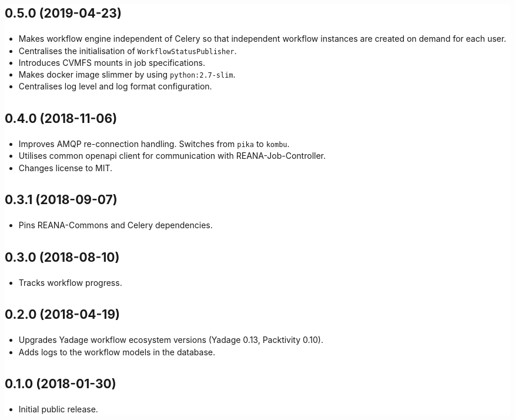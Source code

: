 ## 0.5.0 (2019-04-23)

- Makes workflow engine independent of Celery so that independent workflow
  instances are created on demand for each user.
- Centralises the initialisation of `WorkflowStatusPublisher`.
- Introduces CVMFS mounts in job specifications.
- Makes docker image slimmer by using `python:2.7-slim`.
- Centralises log level and log format configuration.

## 0.4.0 (2018-11-06)

- Improves AMQP re-connection handling. Switches from `pika` to `kombu`.
- Utilises common openapi client for communication with REANA-Job-Controller.
- Changes license to MIT.

## 0.3.1 (2018-09-07)

- Pins REANA-Commons and Celery dependencies.

## 0.3.0 (2018-08-10)

- Tracks workflow progress.

## 0.2.0 (2018-04-19)

- Upgrades Yadage workflow ecosystem versions (Yadage 0.13, Packtivity 0.10).
- Adds logs to the workflow models in the database.

## 0.1.0 (2018-01-30)

- Initial public release.
